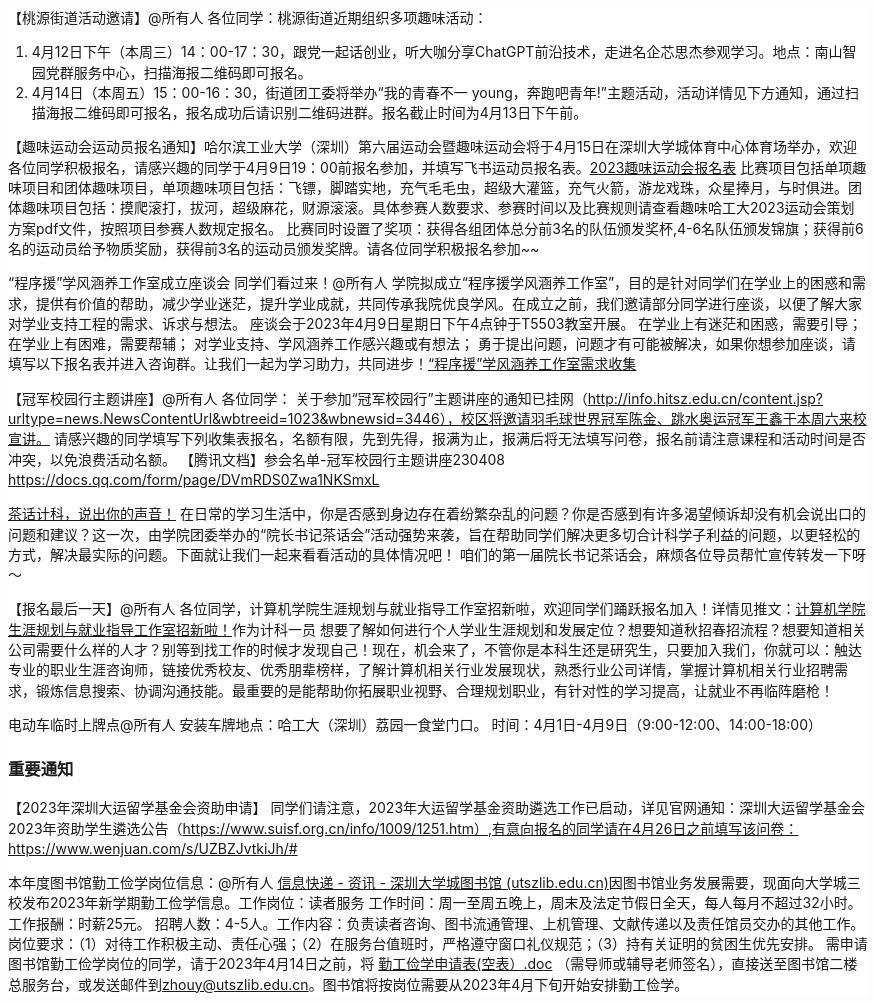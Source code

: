

【桃源街道活动邀请】@所有人  各位同学：桃源街道近期组织多项趣味活动：

1. 4月12日下午（本周三）14：00-17：30，跟党一起话创业，听大咖分享ChatGPT前沿技术，走进名企芯思杰参观学习。地点：南山智园党群服务中心，扫描海报二维码即可报名。
2. 4月14日（本周五）15：00-16：30，街道团工委将举办“我的青春不一 young，奔跑吧青年!”主题活动，活动详情见下方通知，通过扫描海报二维码即可报名，报名成功后请识别二维码进群。报名截止时间为4月13日下午前。



【趣味运动会运动员报名通知】哈尔滨工业大学（深圳）第六届运动会暨趣味运动会将于4月15日在深圳大学城体育中心体育场举办，欢迎各位同学积极报名，请感兴趣的同学于4月9日19：00前报名参加，并填写飞书运动员报名表。[2023趣味运动会报名表](https://hitsz.feishu.cn/share/base/form/shrcnP5UFK4H867ekTVzyXHVxqd)  比赛项目包括单项趣味项目和团体趣味项目，单项趣味项目包括：飞镖，脚踏实地，充气毛毛虫，超级大灌篮，充气火箭，游龙戏珠，众星捧月，与时俱进。团体趣味项目包括：摸爬滚打，拔河，超级麻花，财源滚滚。具体参赛人数要求、参赛时间以及比赛规则请查看趣味哈工大2023运动会策划方案pdf文件，按照项目参赛人数规定报名。  比赛同时设置了奖项：获得各组团体总分前3名的队伍颁发奖杯,4-6名队伍颁发锦旗；获得前6名的运动员给予物质奖励，获得前3名的运动员颁发奖牌。请各位同学积极报名参加~~



“程序援”学风涵养工作室成立座谈会 同学们看过来！@所有人  学院拟成立“程序援学风涵养工作室”，目的是针对同学们在学业上的困惑和需求，提供有价值的帮助，减少学业迷茫，提升学业成就，共同传承我院优良学风。在成立之前，我们邀请部分同学进行座谈，以便了解大家对学业支持工程的需求、诉求与想法。 座谈会于2023年4月9日星期日下午4点钟于T5503教室开展。 在学业上有迷茫和困惑，需要引导； 在学业上有困难，需要帮辅； 对学业支持、学风涵养工作感兴趣或有想法； 勇于提出问题，问题才有可能被解决，如果你想参加座谈，请填写以下报名表并进入咨询群。让我们一起为学习助力，共同进步！[“程序援”学风涵养工作室需求收集](https://hitsz.feishu.cn/share/base/form/shrcnGT7T2F3TOQiBKLBfVIpj4e)



【冠军校园行主题讲座】@所有人  各位同学：    关于参加“冠军校园行”主题讲座的通知已挂网（http://info.hitsz.edu.cn/content.jsp?urltype=news.NewsContentUrl&wbtreeid=1023&wbnewsid=3446），校区将邀请羽毛球世界冠军陈金、跳水奥运冠军王鑫于本周六来校宣讲。    请感兴趣的同学填写下列收集表报名，名额有限，先到先得，报满为止，报满后将无法填写问卷，报名前请注意课程和活动时间是否冲突，以免浪费活动名额。 【腾讯文档】参会名单-冠军校园行主题讲座230408 https://docs.qq.com/form/page/DVmRDS0Zwa1NKSmxL



[茶话计科，说出你的声音！](https://mp.weixin.qq.com/s/o-Cx6hMDt2E3QW2sv19kSg) 在日常的学习生活中，你是否感到身边存在着纷繁杂乱的问题？你是否感到有许多渴望倾诉却没有机会说出口的问题和建议？这一次，由学院团委举办的“院长书记茶话会”活动强势来袭，旨在帮助同学们解决更多切合计科学子利益的问题，以更轻松的方式，解决最实际的问题。下面就让我们一起来看看活动的具体情况吧！  咱们的第一届院长书记茶话会，麻烦各位导员帮忙宣传转发一下呀～



【报名最后一天】@所有人  各位同学，计算机学院生涯规划与就业指导工作室招新啦，欢迎同学们踊跃报名加入！详情见推文：[计算机学院生涯规划与就业指导工作室招新啦！](https://mp.weixin.qq.com/s/GLzIKmOgvQmvfEa1h25mTw)作为计科一员 想要了解如何进行个人学业生涯规划和发展定位？想要知道秋招春招流程？想要知道相关公司需要什么样的人才？别等到找工作的时候才发现自己！现在，机会来了，不管你是本科生还是研究生，只要加入我们，你就可以：触达专业的职业生涯咨询师，链接优秀校友、优秀朋辈榜样，了解计算机相关行业发展现状，熟悉行业公司详情，掌握计算机相关行业招聘需求，锻炼信息搜索、协调沟通技能。最重要的是能帮助你拓展职业视野、合理规划职业，有针对性的学习提高，让就业不再临阵磨枪！



电动车临时上牌点@所有人  安装车牌地点：哈工大（深圳）荔园一食堂门口。 时间：4月1日-4月9日（9:00-12:00、14:00-18:00）

### 重要通知

【2023年深圳大运留学基金会资助申请】 同学们请注意，2023年大运留学基金资助遴选工作已启动，详见官网通知：深圳大运留学基金会2023年资助学生遴选公告（https://www.suisf.org.cn/info/1009/1251.htm）,有意向报名的同学请在4月26日之前填写该问卷：https://www.wenjuan.com/s/UZBZJvtkiJh/#



本年度图书馆勤工俭学岗位信息：@所有人  [信息快递 - 资讯 - 深圳大学城图书馆 (utszlib.edu.cn)](https://utszlib.edu.cn/article/view/id-13021.html?locale=zh_CN)因图书馆业务发展需要，现面向大学城三校发布2023年新学期勤工俭学信息。工作岗位：读者服务 工作时间：周一至周五晚上，周末及法定节假日全天，每人每月不超过32小时。 工作报酬：时薪25元。 招聘人数：4-5人。工作内容：负责读者咨询、图书流通管理、上机管理、文献传递以及责任馆员交办的其他工作。 岗位要求：（1）对待工作积极主动、责任心强；（2）在服务台值班时，严格遵守窗口礼仪规范；（3）持有关证明的贫困生优先安排。  需申请图书馆勤工俭学岗位的同学，请于2023年4月14日之前，将 [勤工俭学申请表(空表）.doc](https://www.utszlib.edu.cn/UserFiles/editor/1577409394653.doc?locale=zh_CN) （需导师或辅导老师签名），直接送至图书馆二楼总服务台，或发送邮件到[zhouy@utszlib.edu.cn](mailto:zhouy@utszlib.edu.cn)。图书馆将按岗位需要从2023年4月下旬开始安排勤工俭学。


